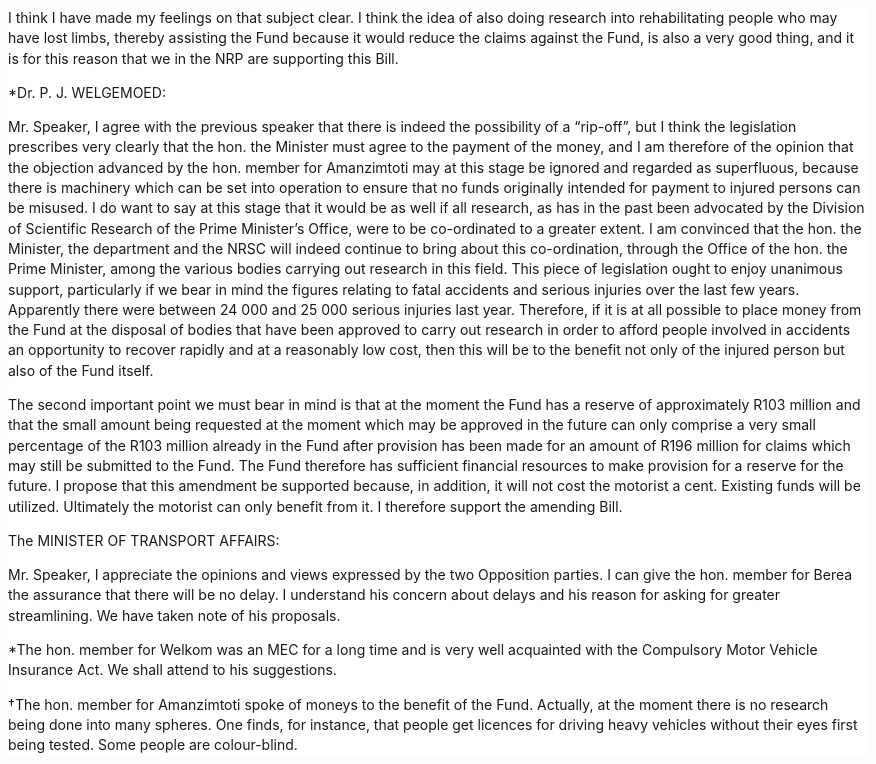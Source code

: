 <p>I think I have made my feelings on that subject clear. I think the idea of also doing research into rehabilitating people who may have lost limbs, thereby assisting the Fund because it would reduce the claims against the Fund, is also a very good thing, and it is for this reason that we in the NRP are supporting this Bill.</p>

</speech>

<speech by="#welgemoed">

<from>*Dr. <person refersTo="hansard_za">P. J. WELGEMOED</person>:</from>

<p>Mr. Speaker, I agree with the previous speaker that there is indeed the possibility of a &#x201C;rip-off&#x201D;, but I think the legislation prescribes very clearly that the hon. the Minister must agree to the payment of the money, and I am therefore of the opinion that the objection advanced by the hon. member for Amanzimtoti may at this stage be ignored and regarded as superfluous, because there is machinery which can be set into operation to ensure that no funds originally intended for payment to injured persons can be misused. I do want to say at this stage that it would be as well if all research, as has in the past been advocated by the Division of Scientific Research of the Prime Minister&#x2019;s Office, were to be co-ordinated to a greater extent. I am convinced that the hon. the Minister, the department and the NRSC will indeed continue to bring <span class="col_451-452" refersTo="page_0250"/>about this co-ordination, through the Office of the hon. the Prime Minister, among the various bodies carrying out research in this field. This piece of legislation ought to enjoy unanimous support, particularly if we bear in mind the figures relating to fatal accidents and serious injuries over the last few years. Apparently there were between 24 000 and 25 000 serious injuries last year. Therefore, if it is at all possible to place money from the Fund at the disposal of bodies that have been approved to carry out research in order to afford people involved in accidents an opportunity to recover rapidly and at a reasonably low cost, then this will be to the benefit not only of the injured person but also of the Fund itself.</p>

<p>The second important point we must bear in mind is that at the moment the Fund has a reserve of approximately R103 million and that the small amount being requested at the moment which may be approved in the future can only comprise a very small percentage of the R103 million already in the Fund after provision has been made for an amount of R196 million for claims which may still be submitted to the Fund. The Fund therefore has sufficient financial resources to make provision for a reserve for the future. I propose that this amendment be supported because, in addition, it will not cost the motorist a cent. Existing funds will be utilized. Ultimately the motorist can only benefit from it. I therefore support the amending Bill.</p>

</speech>

<speech by="#minister_of_transport_affairs">

<from>The <person refersTo="hansard_za">MINISTER OF TRANSPORT AFFAIRS</person>:</from>

<p>Mr. Speaker, I appreciate the opinions and views expressed by the two Opposition parties. I can give the hon. member for Berea the assurance that there will be no delay. I understand his concern about delays and his reason for asking for greater streamlining. We have taken note of his proposals.</p>

<p>*The hon. member for Welkom was an MEC for a long time and is very well acquainted with the Compulsory Motor Vehicle Insurance Act. We shall attend to his suggestions.</p>

<p>&#x2020;The hon. member for Amanzimtoti spoke of moneys to the benefit of the Fund. Actually, at the moment there is no research being done into many spheres. One finds, for instance, that people get licences for driving heavy vehicles without their eyes first being tested. Some people are colour-blind.</p>
